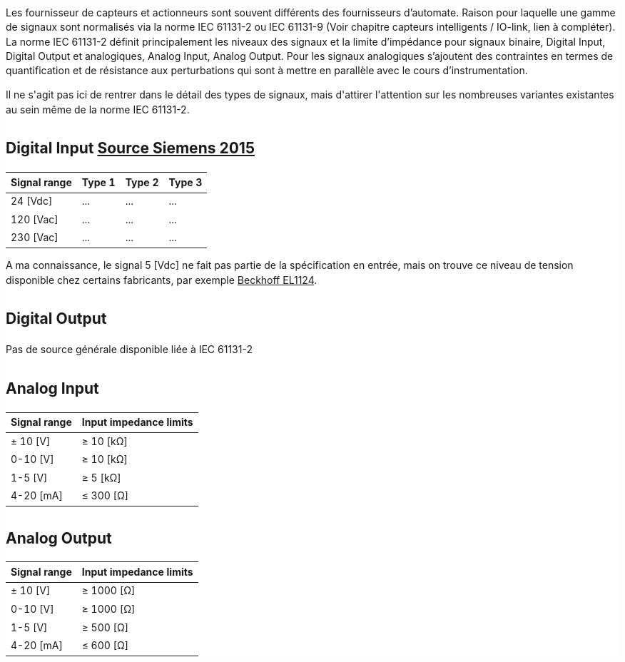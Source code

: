 Les fournisseur de capteurs et actionneurs sont souvent différents des fournisseurs d’automate. Raison pour laquelle une gamme de signaux sont normalisés via la norme IEC 61131-2 ou IEC 61131-9 (Voir chapitre capteurs intelligents / IO-link, lien à compléter).
La norme IEC 61131-2 définit principalement les niveaux des signaux et la limite d’impédance pour signaux binaire, Digital Input, Digital Output et analogiques, Analog Input, Analog Output. Pour les signaux analogiques s’ajoutent des contraintes en termes de quantification et de résistance aux perturbations qui sont à mettre en parallèle avec le cours d’instrumentation.

Il ne s'agit pas ici de rentrer dans le détail des types de signaux, mais d'attirer l'attention sur les nombreuses variantes existantes au sein même de la norme IEC 61131-2.

## Digital Input [Source Siemens 2015](https://cache.industry.siemens.com/dl/files/921/109477921/att_862667/v3/109477921_Compliance_IEC_61131-2_DI_module_de.pdf)
|Signal range     |Type 1|Type 2|Type 3|
|-----------------|------|------|------|
|24 [Vdc]	      |...   |...   |...   |
|120 [Vac]	      |...   |...   |...   |
|230 [Vac]	      |...   |...   |...   |

A ma connaissance, le signal 5 [Vdc] ne fait pas partie de la spécification en entrée, mais on trouve ce niveau de tension disponible chez certains fabricants, par exemple [Beckhoff EL1124](https://www.beckhoff.com/en-en/products/i-o/ethercat-terminals/el1xxx-digital-input/el1124.html).

## Digital Output
Pas de source générale disponible liée à IEC 61131-2

## Analog Input
|Signal range     |Input impedance limits|
|-----------------|----------------------|
|± 10 [V]	|≥ 10 [kΩ]|
|0-10 [V]	|≥ 10 [kΩ]|
|1-5 [V]	|≥ 5 [kΩ]|
|4-20 [mA]	|≤ 300 [Ω]|

## Analog Output
|Signal range     |Input impedance limits|
|-----------------|----------------------|
|± 10 [V]	|≥ 1000 [Ω]|
|0-10 [V]	|≥ 1000 [Ω]|
|1-5 [V]	|≥ 500 [Ω]|
|4-20 [mA]	|≤ 600 [Ω]|
